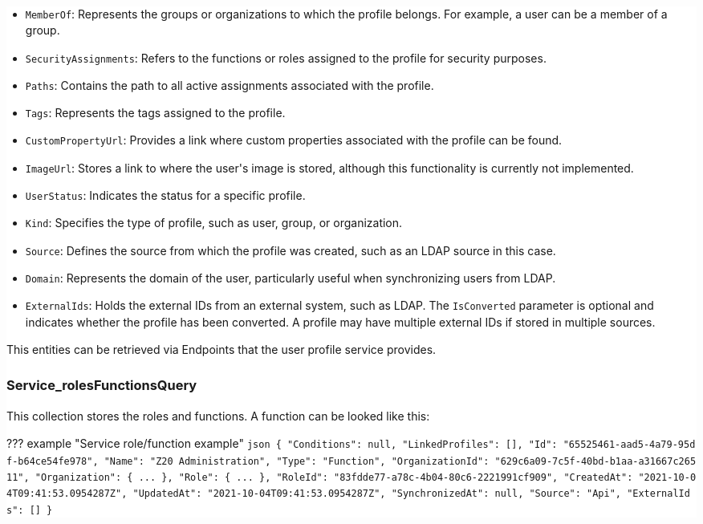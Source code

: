 - `MemberOf`: Represents the groups or organizations to which the profile belongs. For example, a user can be a member of a group.
  
- `SecurityAssignments`: Refers to the functions or roles assigned to the profile for security purposes.
  
- `Paths`: Contains the path to all active assignments associated with the profile.
  
- `Tags`: Represents the tags assigned to the profile.
  
- `CustomPropertyUrl`: Provides a link where custom properties associated with the profile can be found.
  
- `ImageUrl`: Stores a link to where the user's image is stored, although this functionality is currently not implemented.
  
- `UserStatus`: Indicates the status for a specific profile.
  
- `Kind`: Specifies the type of profile, such as user, group, or organization.
  
- `Source`: Defines the source from which the profile was created, such as an LDAP source in this case.
  
- `Domain`: Represents the domain of the user, particularly useful when synchronizing users from LDAP.
  
- `ExternalIds`: Holds the external IDs from an external system, such as LDAP. The `IsConverted` parameter is optional and indicates whether the profile has been converted. A profile may have multiple external IDs if stored in multiple sources.

This entities can be retrieved via Endpoints that the user profile service provides.

### Service_rolesFunctionsQuery
This collection stores the roles and functions. A function can be looked like this:

??? example "Service role/function example"
    ```json
    {
      "Conditions": null,
      "LinkedProfiles": [],
      "Id": "65525461-aad5-4a79-95df-b64ce54fe978",
      "Name": "Z20 Administration",
      "Type": "Function",
      "OrganizationId": "629c6a09-7c5f-40bd-b1aa-a31667c26511",
      "Organization": {
          ...
      },
      "Role": {
        ...
      },
      "RoleId": "83fdde77-a78c-4b04-80c6-2221991cf909",
      "CreatedAt": "2021-10-04T09:41:53.0954287Z",
      "UpdatedAt": "2021-10-04T09:41:53.0954287Z",
      "SynchronizedAt": null,
      "Source": "Api",
      "ExternalIds": []
    }
    ```
